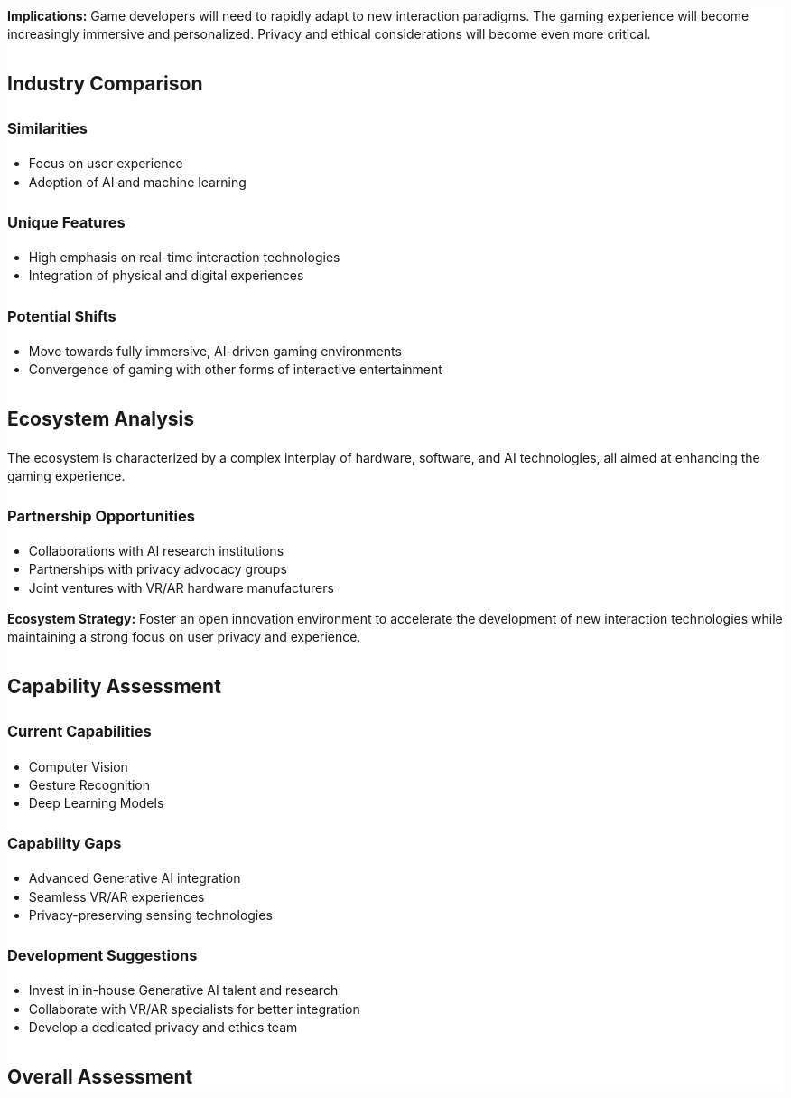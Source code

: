 **Implications:** Game developers will need to rapidly adapt to new interaction paradigms. The gaming experience will become increasingly immersive and personalized. Privacy and ethical considerations will become even more critical.

## Industry Comparison

### Similarities
- Focus on user experience
- Adoption of AI and machine learning

### Unique Features
- High emphasis on real-time interaction technologies
- Integration of physical and digital experiences

### Potential Shifts
- Move towards fully immersive, AI-driven gaming environments
- Convergence of gaming with other forms of interactive entertainment

## Ecosystem Analysis

The ecosystem is characterized by a complex interplay of hardware, software, and AI technologies, all aimed at enhancing the gaming experience.

### Partnership Opportunities
- Collaborations with AI research institutions
- Partnerships with privacy advocacy groups
- Joint ventures with VR/AR hardware manufacturers

**Ecosystem Strategy:** Foster an open innovation environment to accelerate the development of new interaction technologies while maintaining a strong focus on user privacy and experience.

## Capability Assessment

### Current Capabilities
- Computer Vision
- Gesture Recognition
- Deep Learning Models

### Capability Gaps
- Advanced Generative AI integration
- Seamless VR/AR experiences
- Privacy-preserving sensing technologies

### Development Suggestions
- Invest in in-house Generative AI talent and research
- Collaborate with VR/AR specialists for better integration
- Develop a dedicated privacy and ethics team

## Overall Assessment
